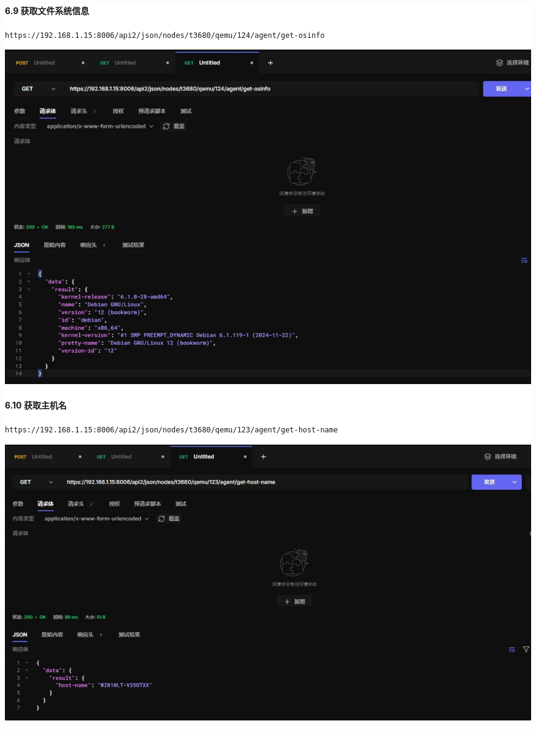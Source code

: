 #### 6.9 获取文件系统信息

```
https://192.168.1.15:8006/api2/json/nodes/t3680/qemu/124/agent/get-osinfo
```

![](./images/25.png)

#### 6.10 获取主机名

```
https://192.168.1.15:8006/api2/json/nodes/t3680/qemu/123/agent/get-host-name
```

![](./images/26.png)